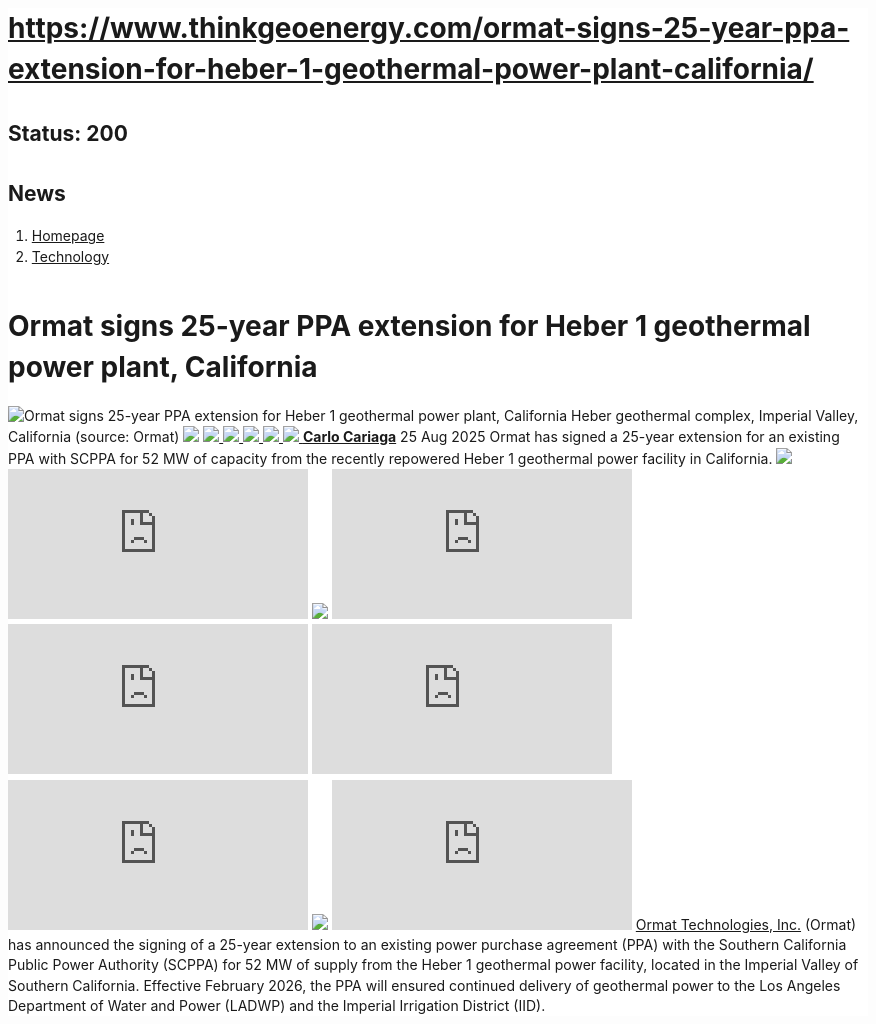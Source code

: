 # https://www.thinkgeoenergy.com/ormat-signs-25-year-ppa-extension-for-heber-1-geothermal-power-plant-california/

Status: 200
---

## News
  1. [Homepage](https://www.thinkgeoenergy.com "Homepage")
  2. [Technology](https://www.thinkgeoenergy.com/category/technology/)


# Ormat signs 25-year PPA extension for Heber 1 geothermal power plant, California
![Ormat signs 25-year PPA extension for Heber 1 geothermal power plant, California](https://www.thinkgeoenergy.com/wp-content/uploads/2012/09/Heber-Complex.png) Heber geothermal complex, Imperial Valley, California (source: Ormat)
![](https://www.thinkgeoenergy.com/wp-content/themes/tge/img/email-black-envelope-shape.png)
[ ![](https://www.thinkgeoenergy.com/wp-content/themes/tge/img/printer-tool-or-interface-symbol-for-print-button.png) ](https://www.thinkgeoenergy.com/ormat-signs-25-year-ppa-extension-for-heber-1-geothermal-power-plant-california/)
[ ![](https://www.thinkgeoenergy.com/wp-content/themes/tge/img/social_twitter_100.jpg) ](https://x.com/thinkgeoenergy)
[ ![](https://www.thinkgeoenergy.com/wp-content/themes/tge/img/social_linkedin_100.png) ](javascript:void\(0\))
[ ![](https://www.thinkgeoenergy.com/wp-content/themes/tge/img/social_facebook_100.png) ](javascript:void\(0\))
[ ![](https://www.thinkgeoenergy.com/wp-content/uploads/2022/10/Carlo-new-photo-100x100.jpg) ](https://www.thinkgeoenergy.com/author/ccariaga/) [**Carlo Cariaga**](https://www.thinkgeoenergy.com/author/ccariaga/) 25 Aug 2025
Ormat has signed a 25-year extension for an existing PPA with SCPPA for 52 MW of capacity from the recently repowered Heber 1 geothermal power facility in California.
[![](https://ads.thinkgeoenergy.com/images/dca4070464939a2994a515a77c380b1d.jpg)](https://ads.thinkgeoenergy.com/delivery/cl.php?bannerid=104&zoneid=38&sig=f79e1f308a08e7f3fa2725a083b0d3bc40b8650dbb1914d4332a8185b9ccc243&oadest=http%3A%2F%2Fexergy-orc.com%2F%3F%26utm_source%3Dthink%2Bgeo%2Benergy%26utm_medium%3Ddisplay%26utm_campaign%3Dthink%2Bgeo%2Benergy%2Bwebsite%2Badvertising)
![](https://ads.thinkgeoenergy.com/delivery/lg.php?bannerid=104&campaignid=1&zoneid=38&loc=https%3A%2F%2Fwww.thinkgeoenergy.com%2Format-signs-25-year-ppa-extension-for-heber-1-geothermal-power-plant-california%2F&cb=c452d5fc22)
[![](https://ads.thinkgeoenergy.com/images/4a3e2b3141477f469c9a365f6184a480.png)](https://ads.thinkgeoenergy.com/delivery/cl.php?bannerid=311&zoneid=39&sig=b3b3d564f7cfc242743c8edd9b7152f22a78ac6197d7f92e4cc0e73ca373289a&oadest=https%3A%2F%2Fwww.orcan-energy.com%2Fen%2F%3F%26utm_source%3Dthink%2Bgeo%2Benergy%26utm_medium%3Ddisplay%26utm_campaign%3Dthink%2Bgeo%2Benergy%2Bwebsite%2Badvertising)
![](https://ads.thinkgeoenergy.com/delivery/lg.php?bannerid=311&campaignid=1&zoneid=39&loc=https%3A%2F%2Fwww.thinkgeoenergy.com%2Format-signs-25-year-ppa-extension-for-heber-1-geothermal-power-plant-california%2F&cb=28c346973b)
[![](https://ads.thinkgeoenergy.com/delivery/avw.php?zoneid=144&cb=1&n=a886266d)](https://ads.thinkgeoenergy.com/delivery/ck.php?n=a886266d&cb=1)
[![](https://ads.thinkgeoenergy.com/delivery/avw.php?zoneid=34&cb=1&n=a62ebb80)](https://ads.thinkgeoenergy.com/delivery/ck.php?n=a62ebb80&cb=1)
[![](https://ads.thinkgeoenergy.com/delivery/avw.php?zoneid=10&cb=1&n=ada237ed)](https://ads.thinkgeoenergy.com/delivery/ck.php?n=ada237ed&cb=1)
[![](https://ads.thinkgeoenergy.com/images/7e7c5bb8120b56faf9b98b6dd42a99e2.jpg)](https://ads.thinkgeoenergy.com/delivery/cl.php?bannerid=344&zoneid=136&sig=389321ea0439c998e1c90556efa5afb39da14ba04d90740966d794f512de5dbc&oadest=https%3A%2F%2Fwww.slb.com%2Fproducts-and-services%2Fscaling-new-energy-systems%2Fgeothermal%2Fgeothermal-consulting-services%3Futm_medium%3Dpaid%26utm_term%3Dbanner-ad%26utm_campaign%3D2025-geothermex-consulting-services-awareness)
![](https://ads.thinkgeoenergy.com/delivery/lg.php?bannerid=344&campaignid=1&zoneid=136&loc=https%3A%2F%2Fwww.thinkgeoenergy.com%2Format-signs-25-year-ppa-extension-for-heber-1-geothermal-power-plant-california%2F&cb=18d01d88fd)
[Ormat Technologies, Inc.](https://www.ormat.com/en/home/a/main/) (Ormat) has announced the signing of a 25-year extension to an existing power purchase agreement (PPA) with the Southern California Public Power Authority (SCPPA) for 52 MW of supply from the Heber 1 geothermal power facility, located in the Imperial Valley of Southern California. Effective February 2026, the PPA will ensured continued delivery of geothermal power to the Los Angeles Department of Water and Power (LADWP) and the Imperial Irrigation District (IID).